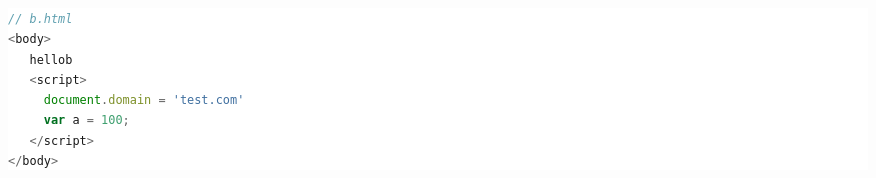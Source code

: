 ```javascript
// b.html
<body>
   hellob
   <script>
     document.domain = 'test.com'
     var a = 100;
   </script>
</body>
```